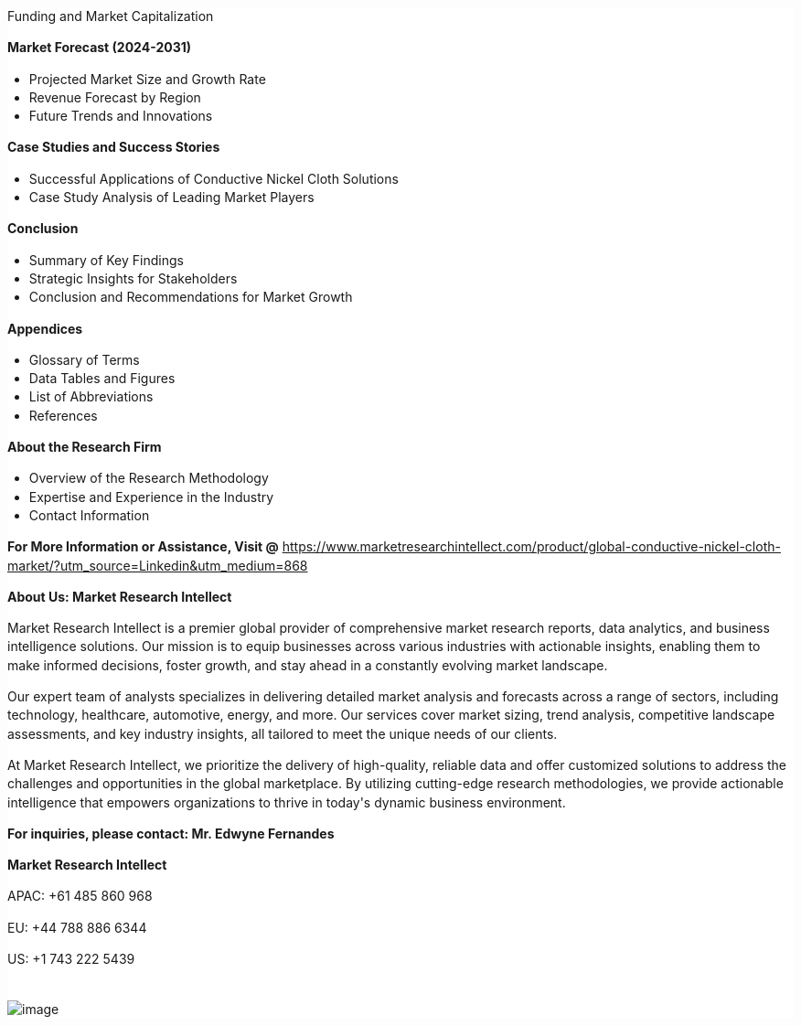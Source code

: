 Funding and Market Capitalization</li></ul><p><strong>Market Forecast (2024-2031)</strong></p><ul><li>Projected Market Size and Growth Rate</li><li>Revenue Forecast by Region</li><li>Future Trends and Innovations</li></ul><p><strong>Case Studies and Success Stories</strong></p><ul><li>Successful Applications of Conductive Nickel Cloth Solutions</li><li>Case Study Analysis of Leading Market Players</li></ul><p><strong>Conclusion</strong></p><ul><li>Summary of Key Findings</li><li>Strategic Insights for Stakeholders</li><li>Conclusion and Recommendations for Market Growth</li></ul><p><strong>Appendices</strong></p><ul><li>Glossary of Terms</li><li>Data Tables and Figures</li><li>List of Abbreviations</li><li>References</li></ul><p><strong>About the Research Firm</strong></p><ul><li>Overview of the Research Methodology</li><li>Expertise and Experience in the Industry</li><li>Contact Information</li></ul></div><div class="article-main__content" data-test-id="publishing-text-block"><p><span class="font-[700]"><strong>For More Information or Assistance, Visit @</strong>&nbsp;<a href="https://www.marketresearchintellect.com/product/global-conductive-nickel-cloth-market/?utm_source=Linkedin&utm_medium=868">https://www.marketresearchintellect.com/product/global-conductive-nickel-cloth-market/?utm_source=Linkedin&utm_medium=868</a></span></p><p><strong>About Us: Market Research Intellect</strong></p><p>Market Research Intellect is a premier global provider of comprehensive market research reports, data analytics, and business intelligence solutions. Our mission is to equip businesses across various industries with actionable insights, enabling them to make informed decisions, foster growth, and stay ahead in a constantly evolving market landscape.</p><p>Our expert team of analysts specializes in delivering detailed market analysis and forecasts across a range of sectors, including technology, healthcare, automotive, energy, and more. Our services cover market sizing, trend analysis, competitive landscape assessments, and key industry insights, all tailored to meet the unique needs of our clients.</p><p>At Market Research Intellect, we prioritize the delivery of high-quality, reliable data and offer customized solutions to address the challenges and opportunities in the global marketplace. By utilizing cutting-edge research methodologies, we provide actionable intelligence that empowers organizations to thrive in today's dynamic business environment.</p><p><strong>For inquiries, please contact: Mr. Edwyne Fernandes</strong></p><p><strong>Market Research Intellect</strong></p><p>APAC: +61 485 860 968</p><p>EU: +44 788 886 6344</p><p>US: +1 743 222 5439</p></div><div class="article-main__content" data-test-id="publishing-text-block">&nbsp;</div>
![image](https://github.com/user-attachments/assets/c505675b-2de7-46a9-8ba4-987189fca39c)
